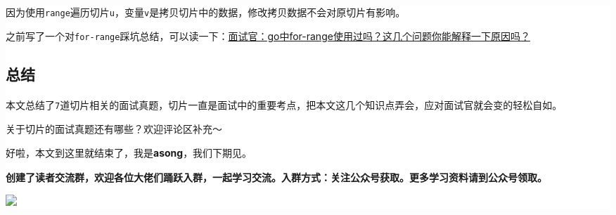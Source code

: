 因为使用`range`遍历切片`u`，变量`v`是拷贝切片中的数据，修改拷贝数据不会对原切片有影响。

之前写了一个对`for-range`踩坑总结，可以读一下：[面试官：go中for-range使用过吗？这几个问题你能解释一下原因吗？](https://mp.weixin.qq.com/s/UAna6mFSxybdCexrj_VYfg)



## 总结

本文总结了`7`道切片相关的面试真题，切片一直是面试中的重要考点，把本文这几个知识点弄会，应对面试官就会变的轻松自如。

关于切片的面试真题还有哪些？欢迎评论区补充～

好啦，本文到这里就结束了，我是**asong**，我们下期见。

**创建了读者交流群，欢迎各位大佬们踊跃入群，一起学习交流。入群方式：关注公众号获取。更多学习资料请到公众号领取。**

![](https://song-oss.oss-cn-beijing.aliyuncs.com/golang_dream/article/static/扫码_搜索联合传播样式-白色版.png)